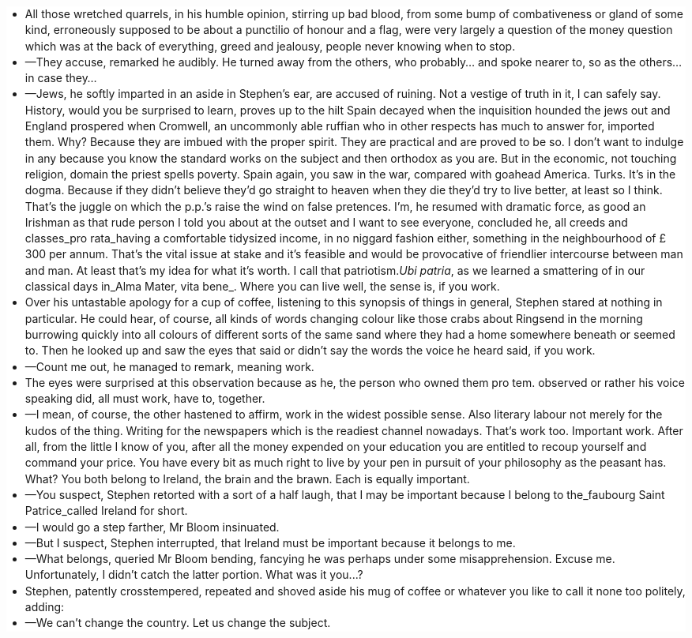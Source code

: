 - All those wretched quarrels, in his humble opinion, stirring up bad blood, from some bump of combativeness or gland of some kind, erroneously supposed to be about a punctilio of honour and a flag, were very largely a question of the money question which was at the back of everything, greed and jealousy, people never knowing when to stop.
- —They accuse, remarked he audibly. He turned away from the others, who probably… and spoke nearer to, so as the others… in case they…
- —Jews, he softly imparted in an aside in Stephen’s ear, are accused of ruining. Not a vestige of truth in it, I can safely say. History, would you be surprised to learn, proves up to the hilt Spain decayed when the inquisition hounded the jews out and England prospered when Cromwell, an uncommonly able ruffian who in other respects has much to answer for, imported them. Why? Because they are imbued with the proper spirit. They are practical and are proved to be so. I don’t want to indulge in any because you know the standard works on the subject and then orthodox as you are. But in the economic, not touching religion, domain the priest spells poverty. Spain again, you saw in the war, compared with goahead America. Turks. It’s in the dogma. Because if they didn’t believe they’d go straight to heaven when they die they’d try to live better, at least so I think. That’s the juggle on which the p.p.’s raise the wind on false pretences. I’m, he resumed with dramatic force, as good an Irishman as that rude person I told you about at the outset and I want to see everyone, concluded he, all creeds and classes_pro rata_having a comfortable tidysized income, in no niggard fashion either, something in the neighbourhood of £ 300 per annum. That’s the vital issue at stake and it’s feasible and would be provocative of friendlier intercourse between man and man. At least that’s my idea for what it’s worth. I call that patriotism._Ubi patria_, as we learned a smattering of in our classical days in_Alma Mater, vita bene_. Where you can live well, the sense is, if you work.
- Over his untastable apology for a cup of coffee, listening to this synopsis of things in general, Stephen stared at nothing in particular. He could hear, of course, all kinds of words changing colour like those crabs about Ringsend in the morning burrowing quickly into all colours of different sorts of the same sand where they had a home somewhere beneath or seemed to. Then he looked up and saw the eyes that said or didn’t say the words the voice he heard said, if you work.
- —Count me out, he managed to remark, meaning work.
- The eyes were surprised at this observation because as he, the person who owned them pro tem. observed or rather his voice speaking did, all must work, have to, together.
- —I mean, of course, the other hastened to affirm, work in the widest possible sense. Also literary labour not merely for the kudos of the thing. Writing for the newspapers which is the readiest channel nowadays. That’s work too. Important work. After all, from the little I know of you, after all the money expended on your education you are entitled to recoup yourself and command your price. You have every bit as much right to live by your pen in pursuit of your philosophy as the peasant has. What? You both belong to Ireland, the brain and the brawn. Each is equally important.
- —You suspect, Stephen retorted with a sort of a half laugh, that I may be important because I belong to the_faubourg Saint Patrice_called Ireland for short.
- —I would go a step farther, Mr Bloom insinuated.
- —But I suspect, Stephen interrupted, that Ireland must be important because it belongs to me.
- —What belongs, queried Mr Bloom bending, fancying he was perhaps under some misapprehension. Excuse me. Unfortunately, I didn’t catch the latter portion. What was it you...?
- Stephen, patently crosstempered, repeated and shoved aside his mug of coffee or whatever you like to call it none too politely, adding:
- —We can’t change the country. Let us change the subject.